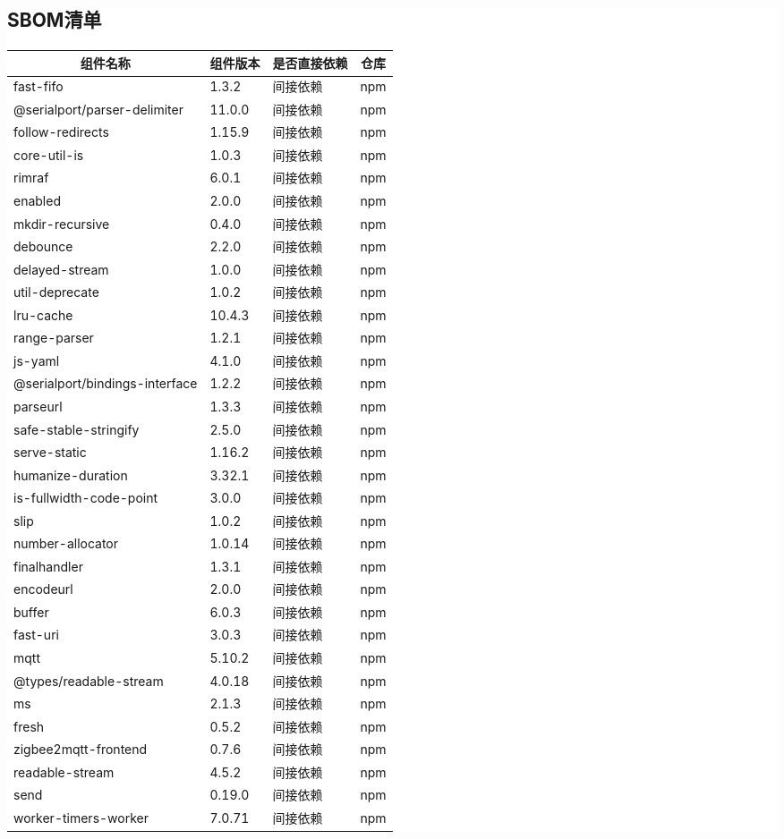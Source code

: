 


## SBOM清单

| 组件名称 | 组件版本 | 是否直接依赖 | 仓库 |
| -------- | -------- | ------------ | ---- |
|fast-fifo|1.3.2|间接依赖|npm|
|@serialport/parser-delimiter|11.0.0|间接依赖|npm|
|follow-redirects|1.15.9|间接依赖|npm|
|core-util-is|1.0.3|间接依赖|npm|
|rimraf|6.0.1|间接依赖|npm|
|enabled|2.0.0|间接依赖|npm|
|mkdir-recursive|0.4.0|间接依赖|npm|
|debounce|2.2.0|间接依赖|npm|
|delayed-stream|1.0.0|间接依赖|npm|
|util-deprecate|1.0.2|间接依赖|npm|
|lru-cache|10.4.3|间接依赖|npm|
|range-parser|1.2.1|间接依赖|npm|
|js-yaml|4.1.0|间接依赖|npm|
|@serialport/bindings-interface|1.2.2|间接依赖|npm|
|parseurl|1.3.3|间接依赖|npm|
|safe-stable-stringify|2.5.0|间接依赖|npm|
|serve-static|1.16.2|间接依赖|npm|
|humanize-duration|3.32.1|间接依赖|npm|
|is-fullwidth-code-point|3.0.0|间接依赖|npm|
|slip|1.0.2|间接依赖|npm|
|number-allocator|1.0.14|间接依赖|npm|
|finalhandler|1.3.1|间接依赖|npm|
|encodeurl|2.0.0|间接依赖|npm|
|buffer|6.0.3|间接依赖|npm|
|fast-uri|3.0.3|间接依赖|npm|
|mqtt|5.10.2|间接依赖|npm|
|@types/readable-stream|4.0.18|间接依赖|npm|
|ms|2.1.3|间接依赖|npm|
|fresh|0.5.2|间接依赖|npm|
|zigbee2mqtt-frontend|0.7.6|间接依赖|npm|
|readable-stream|4.5.2|间接依赖|npm|
|send|0.19.0|间接依赖|npm|
|worker-timers-worker|7.0.71|间接依赖|npm|